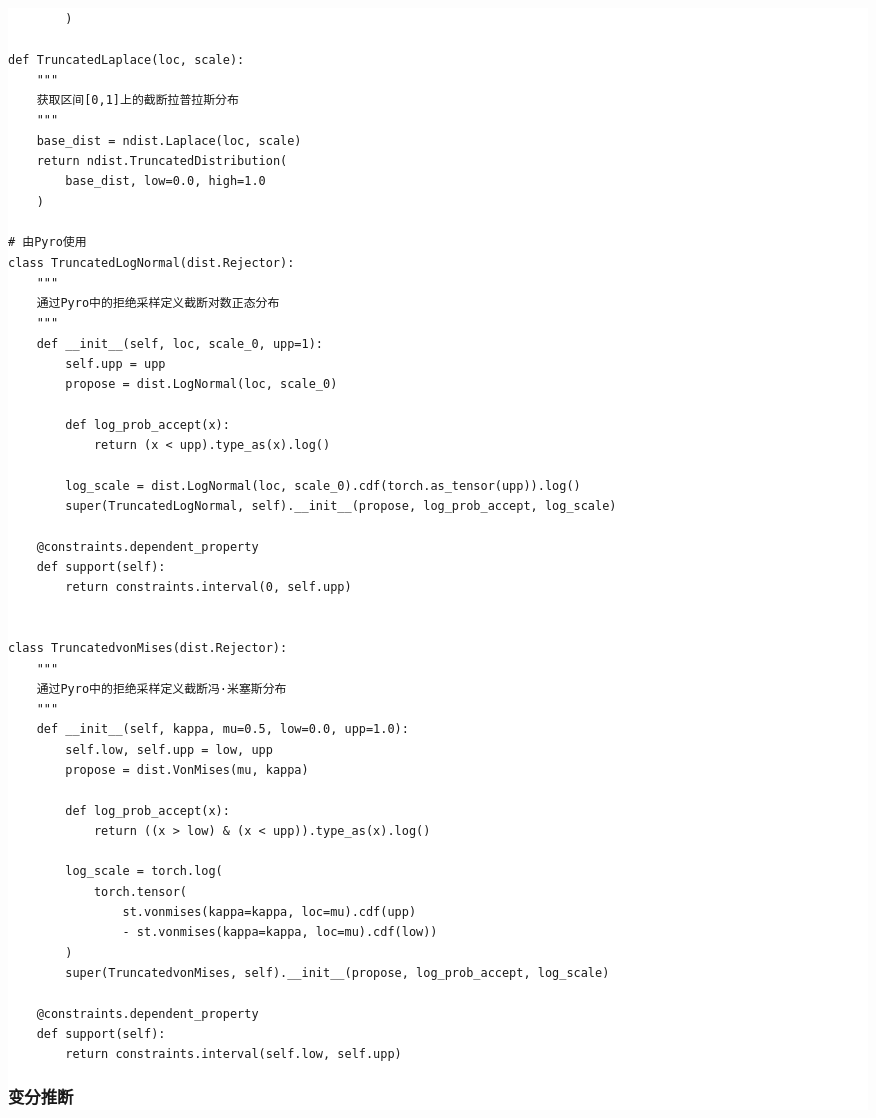 ```{code-cell} ipython3
        )

def TruncatedLaplace(loc, scale):
    """
    获取区间[0,1]上的截断拉普拉斯分布
    """
    base_dist = ndist.Laplace(loc, scale)
    return ndist.TruncatedDistribution(
        base_dist, low=0.0, high=1.0
    )

# 由Pyro使用
class TruncatedLogNormal(dist.Rejector):
    """
    通过Pyro中的拒绝采样定义截断对数正态分布
    """
    def __init__(self, loc, scale_0, upp=1):
        self.upp = upp
        propose = dist.LogNormal(loc, scale_0)

        def log_prob_accept(x):
            return (x < upp).type_as(x).log()

        log_scale = dist.LogNormal(loc, scale_0).cdf(torch.as_tensor(upp)).log()
        super(TruncatedLogNormal, self).__init__(propose, log_prob_accept, log_scale)

    @constraints.dependent_property
    def support(self):
        return constraints.interval(0, self.upp)


class TruncatedvonMises(dist.Rejector):
    """
    通过Pyro中的拒绝采样定义截断冯·米塞斯分布
    """
    def __init__(self, kappa, mu=0.5, low=0.0, upp=1.0):
        self.low, self.upp = low, upp
        propose = dist.VonMises(mu, kappa)

        def log_prob_accept(x):
            return ((x > low) & (x < upp)).type_as(x).log()

        log_scale = torch.log(
            torch.tensor(
                st.vonmises(kappa=kappa, loc=mu).cdf(upp)
                - st.vonmises(kappa=kappa, loc=mu).cdf(low))
        )
        super(TruncatedvonMises, self).__init__(propose, log_prob_accept, log_scale)

    @constraints.dependent_property
    def support(self):
        return constraints.interval(self.low, self.upp)
```
### 变分推断
